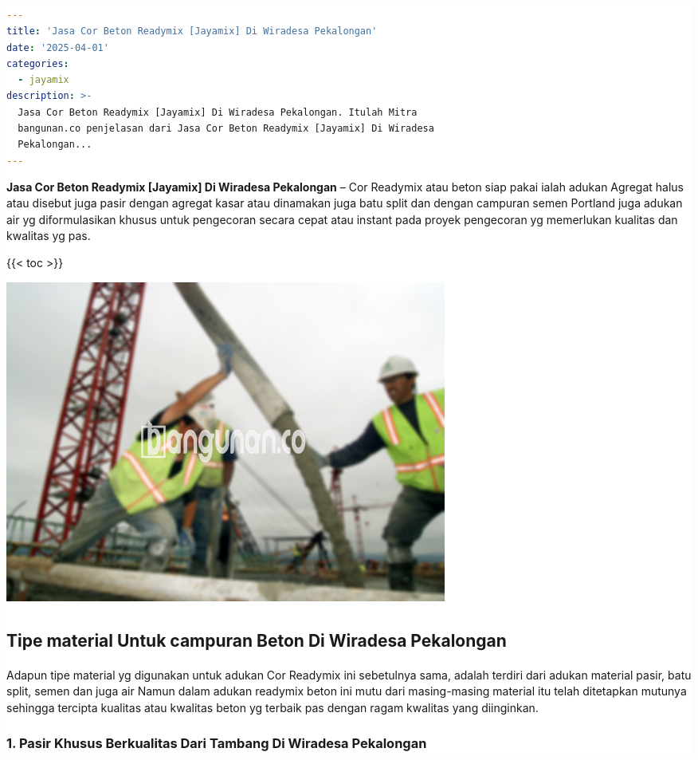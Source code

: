 ```yaml
---
title: 'Jasa Cor Beton Readymix [Jayamix] Di Wiradesa Pekalongan'
date: '2025-04-01'
categories:
  - jayamix
description: >-
  Jasa Cor Beton Readymix [Jayamix] Di Wiradesa Pekalongan. Itulah Mitra
  bangunan.co penjelasan dari Jasa Cor Beton Readymix [Jayamix] Di Wiradesa
  Pekalongan...
---
```


**Jasa Cor Beton Readymix \[Jayamix\] Di Wiradesa Pekalongan** – Cor Readymix atau beton siap pakai ialah adukan Agregat halus atau disebut juga pasir dengan agregat kasar atau dinamakan juga batu split dan dengan campuran semen Portland juga adukan air yg diformulasikan khusus untuk pengecoran secara cepat atau instant pada proyek pengecoran yg memerlukan kualitas dan kwalitas yg pas.

{{< toc >}}

![Jasa Cor Beton Readymix [Jayamix] Di Wiradesa Pekalongan](/images/jasa-cor-readymix-26.png)

## Tipe material Untuk campuran Beton Di Wiradesa Pekalongan

Adapun tipe material yg digunakan untuk adukan Cor Readymix ini sebetulnya sama, adalah terdiri dari adukan material pasir, batu split, semen dan juga air Namun dalam adukan readymix beton ini mutu dari masing-masing material itu telah ditetapkan mutunya sehingga tercipta kualitas atau kwalitas beton yg terbaik pas dengan ragam kwalitas yang diinginkan.

### 1\. Pasir Khusus Berkualitas Dari Tambang Di Wiradesa Pekalongan
